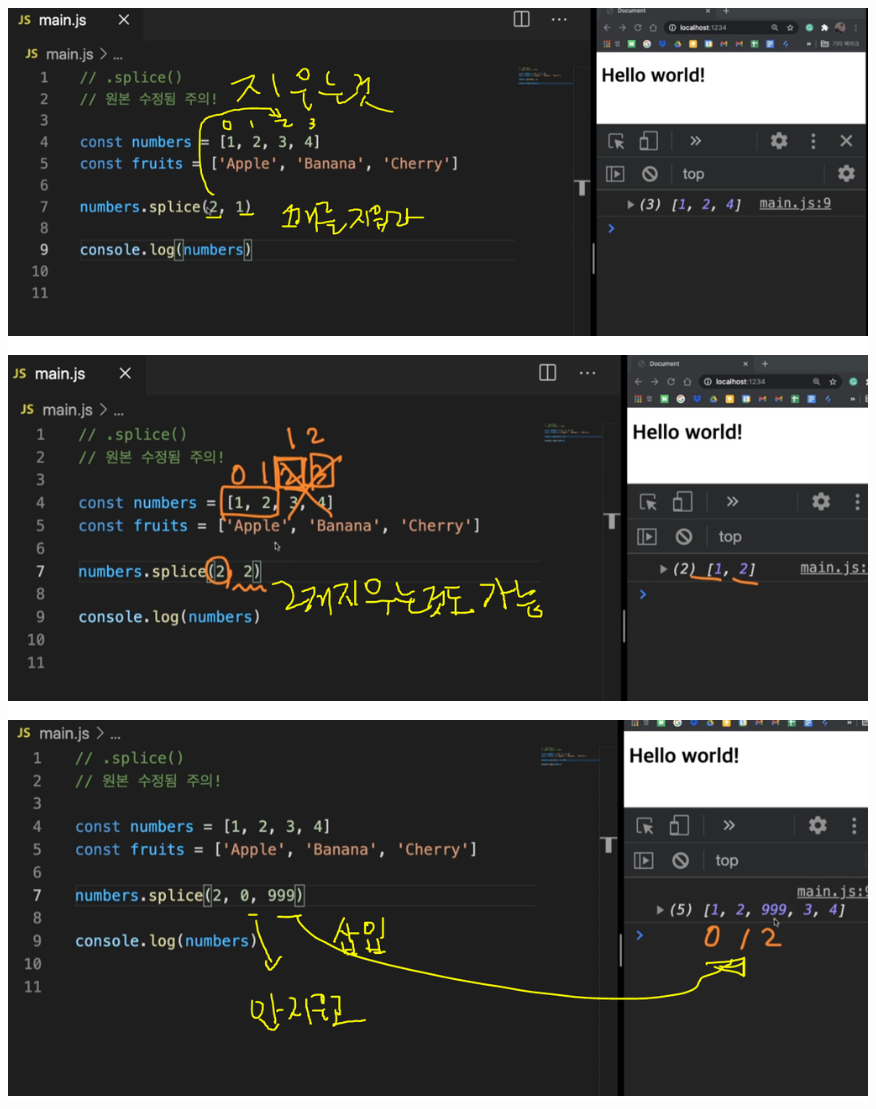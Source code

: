 ![image-20211213151106213](images/2021-12-13-three/image-20211213151106213.png)

![image-20211213151136278](images/2021-12-13-three/image-20211213151136278.png)

![image-20211213151242999](images/2021-12-13-three/image-20211213151242999.png)
